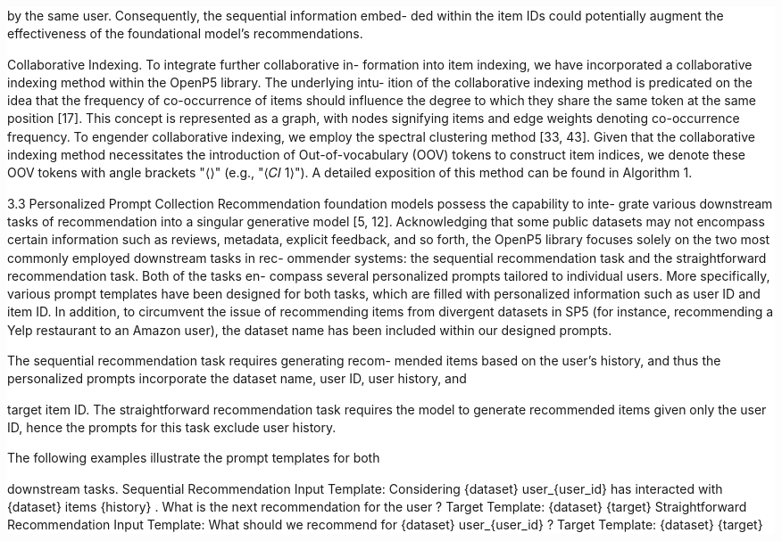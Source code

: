 by the same user. Consequently, the sequential information embed-
ded within the item IDs could potentially augment the effectiveness
of the foundational model’s recommendations.

Collaborative Indexing. To integrate further collaborative in-
formation into item indexing, we have incorporated a collaborative
indexing method within the OpenP5 library. The underlying intu-
ition of the collaborative indexing method is predicated on the idea
that the frequency of co-occurrence of items should influence the
degree to which they share the same token at the same position [17].
This concept is represented as a graph, with nodes signifying items
and edge weights denoting co-occurrence frequency. To engender
collaborative indexing, we employ the spectral clustering method
[33, 43]. Given that the collaborative indexing method necessitates
the introduction of Out-of-vocabulary (OOV) tokens to construct
item indices, we denote these OOV tokens with angle brackets "⟨⟩"
(e.g., "⟨𝐶𝐼 1⟩"). A detailed exposition of this method can be found in
Algorithm 1.

3.3 Personalized Prompt Collection
Recommendation foundation models possess the capability to inte-
grate various downstream tasks of recommendation into a singular
generative model [5, 12]. Acknowledging that some public datasets
may not encompass certain information such as reviews, metadata,
explicit feedback, and so forth, the OpenP5 library focuses solely
on the two most commonly employed downstream tasks in rec-
ommender systems: the sequential recommendation task and
the straightforward recommendation task. Both of the tasks en-
compass several personalized prompts tailored to individual users.
More specifically, various prompt templates have been designed
for both tasks, which are filled with personalized information such
as user ID and item ID. In addition, to circumvent the issue of
recommending items from divergent datasets in SP5 (for instance,
recommending a Yelp restaurant to an Amazon user), the dataset
name has been included within our designed prompts.

The sequential recommendation task requires generating recom-
mended items based on the user’s history, and thus the personalized
prompts incorporate the dataset name, user ID, user history, and

target item ID. The straightforward recommendation task requires
the model to generate recommended items given only the user ID,
hence the prompts for this task exclude user history.

The following examples illustrate the prompt templates for both

downstream tasks.
Sequential Recommendation
Input Template: Considering {dataset} user_{user_id}
has interacted with {dataset} items {history} . What
is the next recommendation for the user ?
Target Template: {dataset} {target}
Straightforward Recommendation
Input Template: What should we recommend for {dataset}
user_{user_id} ?
Target Template: {dataset} {target}
